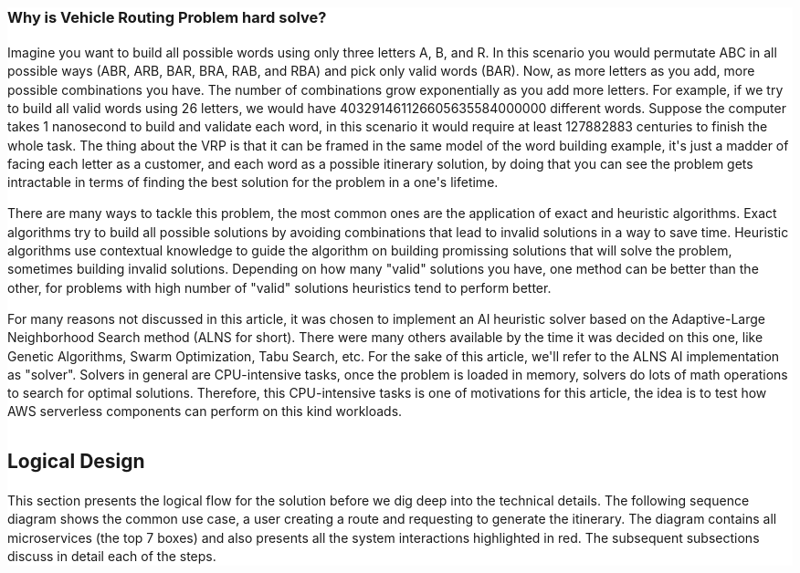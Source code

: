 ### Why is Vehicle Routing Problem hard solve?

Imagine you want to build all possible words using only three letters A, B, and R.
In this scenario you would permutate ABC in all possible ways (ABR, ARB, BAR, BRA, RAB, and RBA) and pick only valid words (BAR).
Now, as more letters as you add, more possible combinations you have.
The number of combinations grow exponentially as you add more letters.
For example, if we try to build all valid words using 26 letters, we would have 403291461126605635584000000 different words.
Suppose the computer takes 1 nanosecond to build and validate each word, in this scenario it would require at least 127882883 centuries to finish the whole task.
The thing about the VRP is that it can be framed in the same model of the word building example, it's just a madder of facing each letter as a customer, and each word as a possible itinerary solution, by doing that you can see the problem gets intractable in terms of finding the best solution for the problem in a one's lifetime.

There are many ways to tackle this problem, the most common ones are the application of exact and heuristic algorithms. 
Exact algorithms try to build all possible solutions by avoiding combinations that lead to invalid solutions in a way to save time.
Heuristic algorithms use contextual knowledge to guide the algorithm on building promissing solutions that will solve the problem, sometimes building invalid solutions.
Depending on how many "valid" solutions you have, one method can be better than the other, for problems with high number of "valid" solutions heuristics tend to perform better.

For many reasons not discussed in this article, it was chosen to implement an AI heuristic solver based on the Adaptive-Large Neighborhood Search method (ALNS for short).
There were many others available by the time it was decided on this one, like Genetic Algorithms, Swarm Optimization, Tabu Search, etc.
For the sake of this article, we'll refer to the ALNS AI implementation as "solver".
Solvers in general are CPU-intensive tasks, once the problem is loaded in memory, solvers do lots of math operations to search for optimal solutions.
Therefore, this CPU-intensive tasks is one of motivations for this article, the idea is to test how AWS serverless components can perform on this kind workloads.

## Logical Design

This section presents the logical flow for the solution before we dig deep into the technical details. 
The following sequence diagram shows the common use case, a user creating a route and requesting to generate the itinerary. 
The diagram contains all microservices (the top 7 boxes) and also presents all the system interactions highlighted in red. 
The subsequent subsections discuss in detail each of the steps. 
